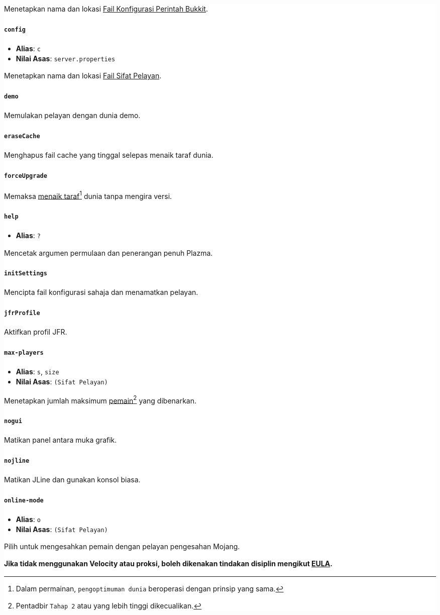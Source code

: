 Menetapkan nama dan lokasi [Fail Konfigurasi Perintah Bukkit](../reference/configurations/bukkit.md).

#### `config`

- **Alias**: `c`
- **Nilai Asas**: `server.properties`

Menetapkan nama dan lokasi [Fail Sifat Pelayan](../reference/configurations/property.md).

#### `demo`

Memulakan pelayan dengan dunia demo.

#### `eraseCache`

Menghapus fail cache yang tinggal selepas menaik taraf dunia.

#### `forceUpgrade`

Memaksa [menaik taraf](#user-content-fn-12)[^12] dunia tanpa mengira versi.

#### `help`

- **Alias**: `?`

Mencetak argumen permulaan dan penerangan penuh Plazma.

#### `initSettings`

Mencipta fail konfigurasi sahaja dan menamatkan pelayan.

#### `jfrProfile`

Aktifkan profil JFR.

#### `max-players`

- **Alias**: `s`, `size`
- **Nilai Asas**: `(Sifat Pelayan)`

Menetapkan jumlah maksimum [pemain](#user-content-fn-14)[^14] yang dibenarkan.

#### `nogui`

Matikan panel antara muka grafik.

#### `nojline`

Matikan JLine dan gunakan konsol biasa.

#### `online-mode`

- **Alias**: `o`
- **Nilai Asas**: `(Sifat Pelayan)`

Pilih untuk mengesahkan pemain dengan pelayan pengesahan Mojang.

**Jika tidak menggunakan Velocity atau proksi, boleh dikenakan tindakan disiplin mengikut [EULA](../getting-started/README.md#id-5).**


[^1]: `java (...) -jar server.jar (...)`
[^2]: Lokasi tambahan yang menentukan bagaimana argumen diproses berubah.
[^3]: Sebagai contoh, jika ingin menetapkan `Plazma.iKnowWhatIAmDoing` kepada `true`, menggantikan `-DPlazma.iKnowWhatIAmDoing=true` dengan `-DPlazma.iKnowWhatIAmDoing` akan berfungsi sama.
[^4]: Sebagai contoh, `"-DPlazma.iKnowWhatIAmDoing"`
[^5]: Pendeteksi acara.
[^6]: Pendeteksi acara.
[^7]: Pelayan.
[^8]: Isyarat yang mengesahkan bahawa pelayan berhubung dengan betul seperti denyutan jantung.
[^9]: Dengan menggunakan ciri pembersihan AFK Purpur, anda boleh mengeluarkan pemain yang tidak hadir.
[^10]: Sistem Penulisan Cebisan Serentak, Sync Chunk Write System.
[^11]: `AMARAN! Plazma mungkin menyebabkan masalah yang tidak dijangka, jadi pastikan untuk mengujinya dengan teliti sebelum menggunakannya di server awam.`
[^12]: Dalam permainan, `pengoptimuman dunia` beroperasi dengan prinsip yang sama.
[^13]: Protokol Internet, IP.
[^14]: Pentadbir `Tahap 2` atau yang lebih tinggi dikecualikan.